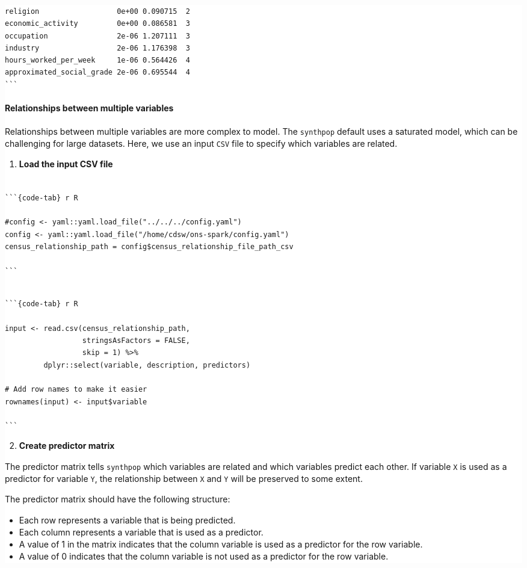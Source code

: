 ````{tabs}
religion                  0e+00 0.090715  2
economic_activity         0e+00 0.086581  3
occupation                2e-06 1.207111  3
industry                  2e-06 1.176398  3
hours_worked_per_week     1e-06 0.564426  4
approximated_social_grade 2e-06 0.695544  4
```
````
#### Relationships between multiple variables

Relationships between multiple variables are more complex to model. The `synthpop` default uses a saturated model, which can be challenging for large datasets. Here, we use an input `CSV` file to specify which variables are related.

1. **Load the input CSV file**
````{tabs}

```{code-tab} r R

#config <- yaml::yaml.load_file("../../../config.yaml")
config <- yaml::yaml.load_file("/home/cdsw/ons-spark/config.yaml")
census_relationship_path = config$census_relationship_file_path_csv

```
````

````{tabs}

```{code-tab} r R

input <- read.csv(census_relationship_path,
                  stringsAsFactors = FALSE,
                  skip = 1) %>%
         dplyr::select(variable, description, predictors)

# Add row names to make it easier
rownames(input) <- input$variable

```
````


2. **Create predictor matrix**

The predictor matrix tells `synthpop` which variables are related and which variables predict each other. If variable `X` is used as a predictor for variable `Y`, the relationship between `X` and `Y` will be preserved to some extent.

The predictor matrix should have the following structure:
* Each row represents a variable that is being predicted.
* Each column represents a variable that is used as a predictor.
* A value of 1 in the matrix indicates that the column variable is used as a predictor for the row variable.
* A value of 0 indicates that the column variable is not used as a predictor for the row variable.
